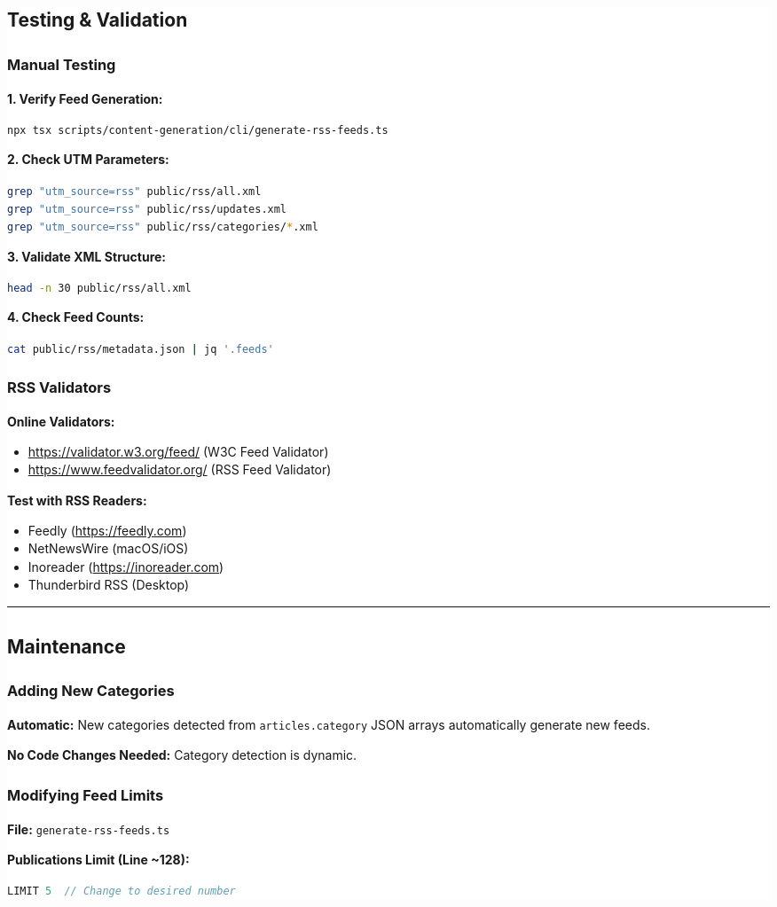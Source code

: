 
## Testing & Validation

### Manual Testing

**1. Verify Feed Generation:**
```bash
npx tsx scripts/content-generation/cli/generate-rss-feeds.ts
```

**2. Check UTM Parameters:**
```bash
grep "utm_source=rss" public/rss/all.xml
grep "utm_source=rss" public/rss/updates.xml
grep "utm_source=rss" public/rss/categories/*.xml
```

**3. Validate XML Structure:**
```bash
head -n 30 public/rss/all.xml
```

**4. Check Feed Counts:**
```bash
cat public/rss/metadata.json | jq '.feeds'
```

### RSS Validators

**Online Validators:**
- https://validator.w3.org/feed/ (W3C Feed Validator)
- https://www.feedvalidator.org/ (RSS Feed Validator)

**Test with RSS Readers:**
- Feedly (https://feedly.com)
- NetNewsWire (macOS/iOS)
- Inoreader (https://inoreader.com)
- Thunderbird RSS (Desktop)

---

## Maintenance

### Adding New Categories

**Automatic:** New categories detected from `articles.category` JSON arrays automatically generate new feeds.

**No Code Changes Needed:** Category detection is dynamic.

### Modifying Feed Limits

**File:** `generate-rss-feeds.ts`

**Publications Limit (Line ~128):**
```typescript
LIMIT 5  // Change to desired number
```
